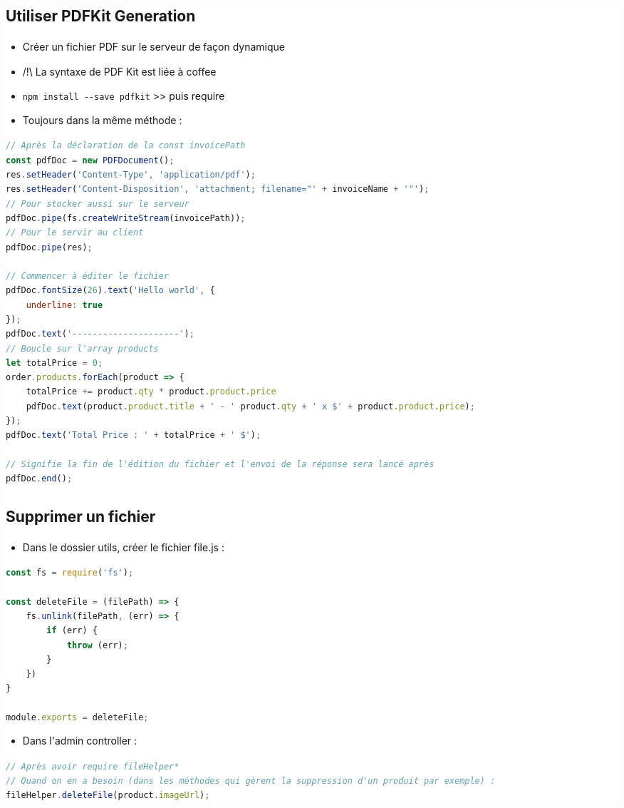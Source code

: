 ```js
```

## Utiliser PDFKit Generation  

* Créer un fichier PDF sur le serveur de façon dynamique
* /!\ La syntaxe de PDF Kit est liée à coffee
* `npm install --save pdfkit` >> puis require

* Toujours dans la même méthode :
```js
// Après la déclaration de la const invoicePath
const pdfDoc = new PDFDocument();
res.setHeader('Content-Type', 'application/pdf');   
res.setHeader('Content-Disposition', 'attachment; filename="' + invoiceName + '"');
// Pour stocker aussi sur le serveur
pdfDoc.pipe(fs.createWriteStream(invoicePath));
// Pour le servir au client
pdfDoc.pipe(res);

// Commencer à éditer le fichier
pdfDoc.fontSize(26).text('Hello world', {
    underline: true
});
pdfDoc.text('---------------------');
// Boucle sur l'array products
let totalPrice = 0;
order.products.forEach(product => {
    totalPrice += product.qty * product.product.price
    pdfDoc.text(product.product.title + ' - ' product.qty + ' x $' + product.product.price);
});
pdfDoc.text('Total Price : ' + totalPrice + ' $');

// Signifie la fin de l'édition du fichier et l'envoi de la réponse sera lancé après
pdfDoc.end();
```

## Supprimer un fichier

* Dans le dossier utils, créer le fichier file.js :
```js
const fs = require('fs');

const deleteFile = (filePath) => {
    fs.unlink(filePath, (err) => {
        if (err) {
            throw (err);
        }
    })
}

module.exports = deleteFile;
```

* Dans l'admin controller :
```js
// Après avoir require fileHelper*
// Quand on en a besoin (dans les méthodes qui gèrent la suppression d'un produit par exemple) :
fileHelper.deleteFile(product.imageUrl);
```